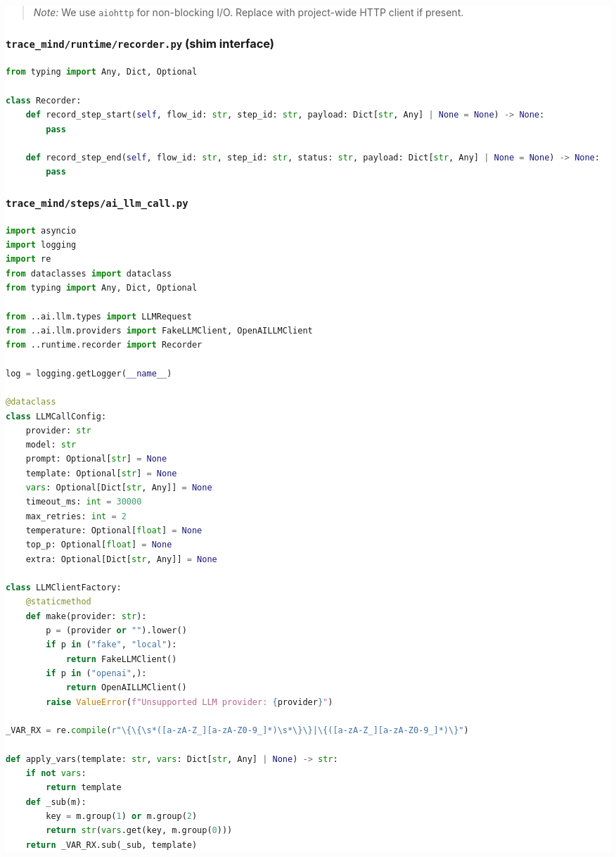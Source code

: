 > *Note:* We use `aiohttp` for non-blocking I/O. Replace with project-wide HTTP client if present.

### `trace_mind/runtime/recorder.py` (shim interface)

```python
from typing import Any, Dict, Optional

class Recorder:
    def record_step_start(self, flow_id: str, step_id: str, payload: Dict[str, Any] | None = None) -> None:
        pass

    def record_step_end(self, flow_id: str, step_id: str, status: str, payload: Dict[str, Any] | None = None) -> None:
        pass
```

### `trace_mind/steps/ai_llm_call.py`

```python
import asyncio
import logging
import re
from dataclasses import dataclass
from typing import Any, Dict, Optional

from ..ai.llm.types import LLMRequest
from ..ai.llm.providers import FakeLLMClient, OpenAILLMClient
from ..runtime.recorder import Recorder

log = logging.getLogger(__name__)

@dataclass
class LLMCallConfig:
    provider: str
    model: str
    prompt: Optional[str] = None
    template: Optional[str] = None
    vars: Optional[Dict[str, Any]] = None
    timeout_ms: int = 30000
    max_retries: int = 2
    temperature: Optional[float] = None
    top_p: Optional[float] = None
    extra: Optional[Dict[str, Any]] = None

class LLMClientFactory:
    @staticmethod
    def make(provider: str):
        p = (provider or "").lower()
        if p in ("fake", "local"):
            return FakeLLMClient()
        if p in ("openai",):
            return OpenAILLMClient()
        raise ValueError(f"Unsupported LLM provider: {provider}")

_VAR_RX = re.compile(r"\{\{\s*([a-zA-Z_][a-zA-Z0-9_]*)\s*\}\}|\{([a-zA-Z_][a-zA-Z0-9_]*)\}")

def apply_vars(template: str, vars: Dict[str, Any] | None) -> str:
    if not vars:
        return template
    def _sub(m):
        key = m.group(1) or m.group(2)
        return str(vars.get(key, m.group(0)))
    return _VAR_RX.sub(_sub, template)

```